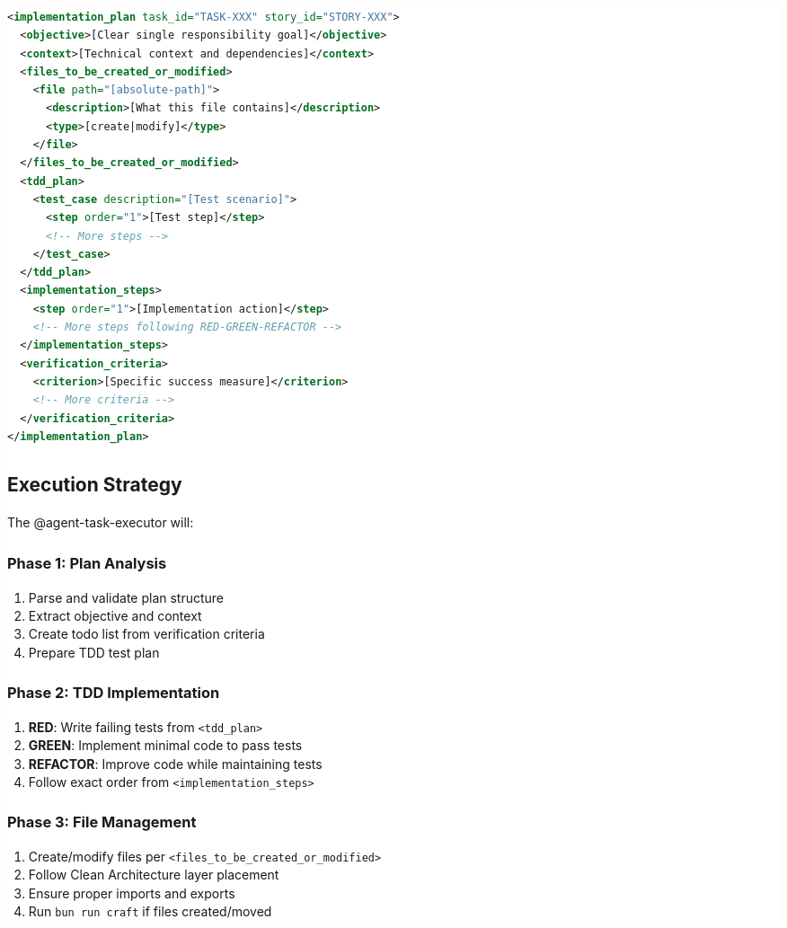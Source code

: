 ```xml
<implementation_plan task_id="TASK-XXX" story_id="STORY-XXX">
  <objective>[Clear single responsibility goal]</objective>
  <context>[Technical context and dependencies]</context>
  <files_to_be_created_or_modified>
    <file path="[absolute-path]">
      <description>[What this file contains]</description>
      <type>[create|modify]</type>
    </file>
  </files_to_be_created_or_modified>
  <tdd_plan>
    <test_case description="[Test scenario]">
      <step order="1">[Test step]</step>
      <!-- More steps -->
    </test_case>
  </tdd_plan>
  <implementation_steps>
    <step order="1">[Implementation action]</step>
    <!-- More steps following RED-GREEN-REFACTOR -->
  </implementation_steps>
  <verification_criteria>
    <criterion>[Specific success measure]</criterion>
    <!-- More criteria -->
  </verification_criteria>
</implementation_plan>
```

## Execution Strategy

The @agent-task-executor will:

### Phase 1: Plan Analysis

1. Parse and validate plan structure
2. Extract objective and context
3. Create todo list from verification criteria
4. Prepare TDD test plan

### Phase 2: TDD Implementation

1. **RED**: Write failing tests from `<tdd_plan>`
2. **GREEN**: Implement minimal code to pass tests
3. **REFACTOR**: Improve code while maintaining tests
4. Follow exact order from `<implementation_steps>`

### Phase 3: File Management

1. Create/modify files per `<files_to_be_created_or_modified>`
2. Follow Clean Architecture layer placement
3. Ensure proper imports and exports
4. Run `bun run craft` if files created/moved
